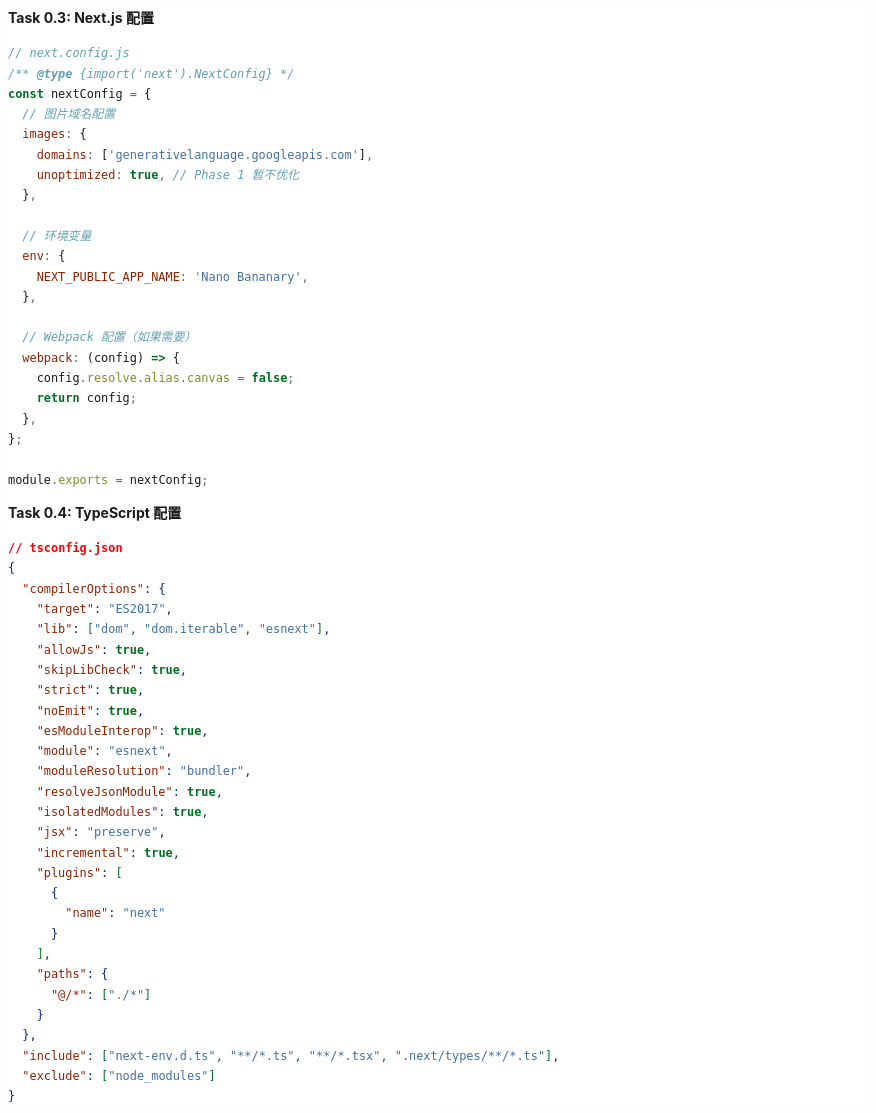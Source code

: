 **Task 0.3: Next.js 配置**
```javascript
// next.config.js
/** @type {import('next').NextConfig} */
const nextConfig = {
  // 图片域名配置
  images: {
    domains: ['generativelanguage.googleapis.com'],
    unoptimized: true, // Phase 1 暂不优化
  },
  
  // 环境变量
  env: {
    NEXT_PUBLIC_APP_NAME: 'Nano Bananary',
  },
  
  // Webpack 配置（如果需要）
  webpack: (config) => {
    config.resolve.alias.canvas = false;
    return config;
  },
};

module.exports = nextConfig;
```

**Task 0.4: TypeScript 配置**
```json
// tsconfig.json
{
  "compilerOptions": {
    "target": "ES2017",
    "lib": ["dom", "dom.iterable", "esnext"],
    "allowJs": true,
    "skipLibCheck": true,
    "strict": true,
    "noEmit": true,
    "esModuleInterop": true,
    "module": "esnext",
    "moduleResolution": "bundler",
    "resolveJsonModule": true,
    "isolatedModules": true,
    "jsx": "preserve",
    "incremental": true,
    "plugins": [
      {
        "name": "next"
      }
    ],
    "paths": {
      "@/*": ["./*"]
    }
  },
  "include": ["next-env.d.ts", "**/*.ts", "**/*.tsx", ".next/types/**/*.ts"],
  "exclude": ["node_modules"]
}
```
